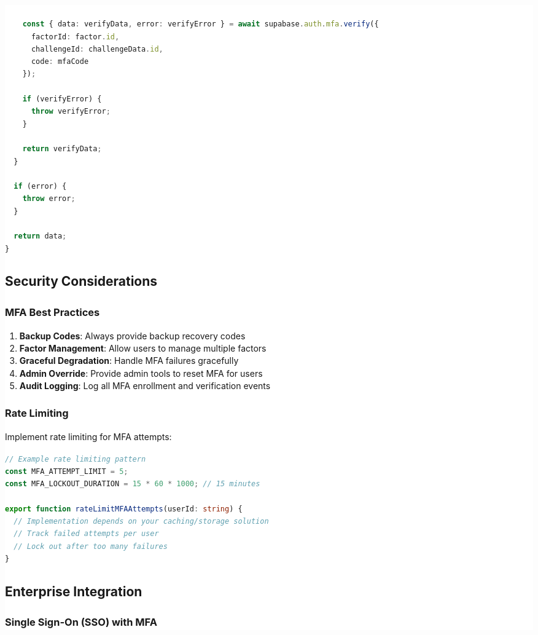```typescript

    const { data: verifyData, error: verifyError } = await supabase.auth.mfa.verify({
      factorId: factor.id,
      challengeId: challengeData.id,
      code: mfaCode
    });

    if (verifyError) {
      throw verifyError;
    }

    return verifyData;
  }

  if (error) {
    throw error;
  }

  return data;
}
```

## Security Considerations

### MFA Best Practices

1. **Backup Codes**: Always provide backup recovery codes
2. **Factor Management**: Allow users to manage multiple factors
3. **Graceful Degradation**: Handle MFA failures gracefully
4. **Admin Override**: Provide admin tools to reset MFA for users
5. **Audit Logging**: Log all MFA enrollment and verification events

### Rate Limiting

Implement rate limiting for MFA attempts:

```typescript
// Example rate limiting pattern
const MFA_ATTEMPT_LIMIT = 5;
const MFA_LOCKOUT_DURATION = 15 * 60 * 1000; // 15 minutes

export function rateLimitMFAAttempts(userId: string) {
  // Implementation depends on your caching/storage solution
  // Track failed attempts per user
  // Lock out after too many failures
}
```

## Enterprise Integration

### Single Sign-On (SSO) with MFA
